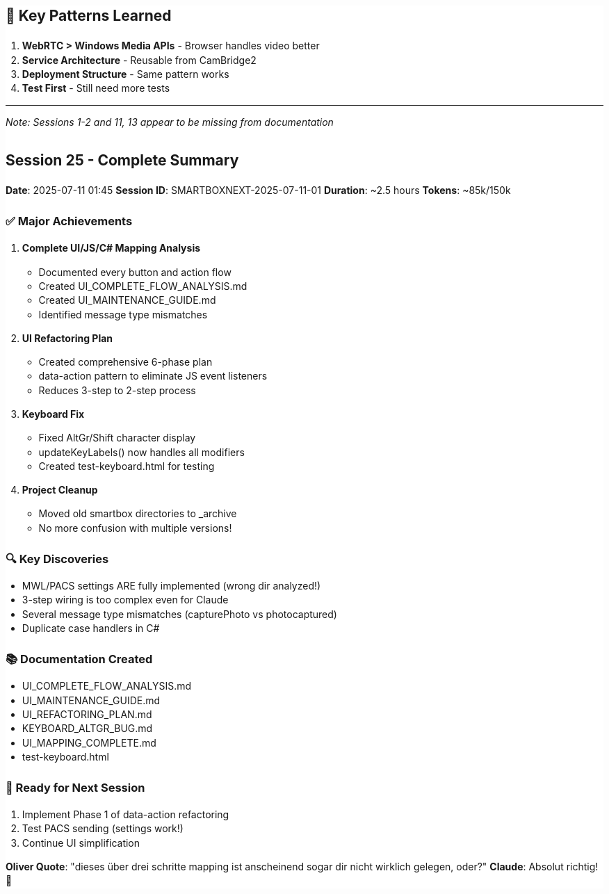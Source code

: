 ## 🎯 Key Patterns Learned

1. **WebRTC > Windows Media APIs** - Browser handles video better
2. **Service Architecture** - Reusable from CamBridge2
3. **Deployment Structure** - Same pattern works
4. **Test First** - Still need more tests

---

*Note: Sessions 1-2 and 11, 13 appear to be missing from documentation*

## Session 25 - Complete Summary
**Date**: 2025-07-11 01:45
**Session ID**: SMARTBOXNEXT-2025-07-11-01
**Duration**: ~2.5 hours
**Tokens**: ~85k/150k

### ✅ Major Achievements
1. **Complete UI/JS/C# Mapping Analysis**
   - Documented every button and action flow
   - Created UI_COMPLETE_FLOW_ANALYSIS.md
   - Created UI_MAINTENANCE_GUIDE.md
   - Identified message type mismatches

2. **UI Refactoring Plan**
   - Created comprehensive 6-phase plan
   - data-action pattern to eliminate JS event listeners
   - Reduces 3-step to 2-step process

3. **Keyboard Fix**
   - Fixed AltGr/Shift character display
   - updateKeyLabels() now handles all modifiers
   - Created test-keyboard.html for testing

4. **Project Cleanup**
   - Moved old smartbox directories to _archive
   - No more confusion with multiple versions!

### 🔍 Key Discoveries
- MWL/PACS settings ARE fully implemented (wrong dir analyzed!)
- 3-step wiring is too complex even for Claude
- Several message type mismatches (capturePhoto vs photocaptured)
- Duplicate case handlers in C#

### 📚 Documentation Created
- UI_COMPLETE_FLOW_ANALYSIS.md
- UI_MAINTENANCE_GUIDE.md  
- UI_REFACTORING_PLAN.md
- KEYBOARD_ALTGR_BUG.md
- UI_MAPPING_COMPLETE.md
- test-keyboard.html

### 🎯 Ready for Next Session
1. Implement Phase 1 of data-action refactoring
2. Test PACS sending (settings work!)
3. Continue UI simplification

**Oliver Quote**: "dieses über drei schritte mapping ist anscheinend sogar dir nicht wirklich gelegen, oder?"
**Claude**: Absolut richtig! 🎯
